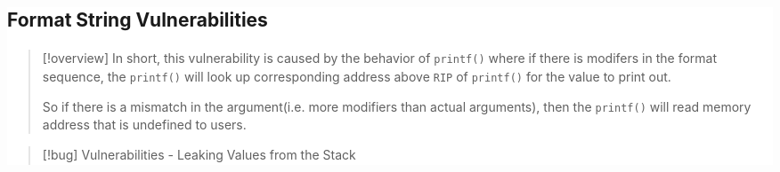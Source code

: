 

## Format String Vulnerabilities
> [!overview]
> In short, this vulnerability is caused by the behavior of `printf()` where if there is modifers in the format sequence, the `printf()` will look up corresponding address above `RIP` of `printf()` for the value to print out. 
> 
> So if there is a mismatch in the argument(i.e. more modifiers than actual arguments), then the `printf()` will read memory address that is undefined to users.

> [!bug] Vulnerabilities - Leaking Values from the Stack